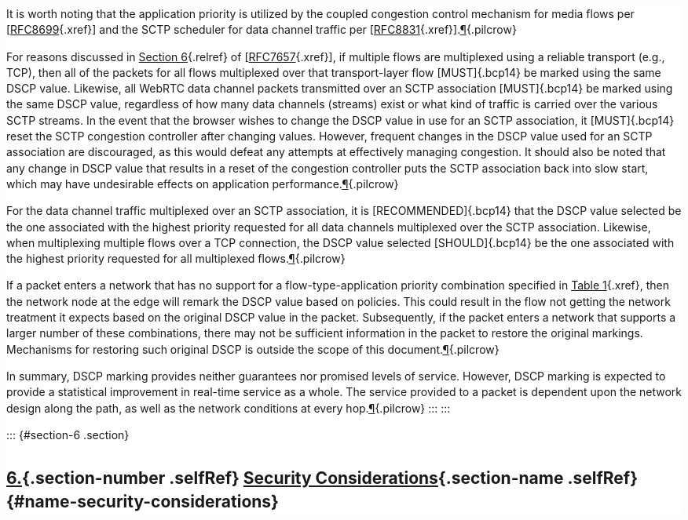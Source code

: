 It is worth noting that the application priority is utilized by the
coupled congestion control mechanism for media flows per
\[[RFC8699](#RFC8699){.xref}\] and the SCTP scheduler for data channel
traffic per \[[RFC8831](#RFC8831){.xref}\].[¶](#section-5-10){.pilcrow}

For reasons discussed in [Section
6](https://www.rfc-editor.org/rfc/rfc7657#section-6){.relref} of
\[[RFC7657](#RFC7657){.xref}\], if multiple flows are multiplexed using
a reliable transport (e.g., TCP), then all of the packets for all flows
multiplexed over that transport-layer flow [MUST]{.bcp14} be marked
using the same DSCP value. Likewise, all WebRTC data channel packets
transmitted over an SCTP association [MUST]{.bcp14} be marked using the
same DSCP value, regardless of how many data channels (streams) exist or
what kind of traffic is carried over the various SCTP streams. In the
event that the browser wishes to change the DSCP value in use for an
SCTP association, it [MUST]{.bcp14} reset the SCTP congestion controller
after changing values. However, frequent changes in the DSCP value used
for an SCTP association are discouraged, as this would defeat any
attempts at effectively managing congestion. It should also be noted
that any change in DSCP value that results in a reset of the congestion
controller puts the SCTP association back into slow start, which may
have undesirable effects on application
performance.[¶](#section-5-11){.pilcrow}

For the data channel traffic multiplexed over an SCTP association, it is
[RECOMMENDED]{.bcp14} that the DSCP value selected be the one associated
with the highest priority requested for all data channels multiplexed
over the SCTP association. Likewise, when multiplexing multiple flows
over a TCP connection, the DSCP value selected [SHOULD]{.bcp14} be the
one associated with the highest priority requested for all multiplexed
flows.[¶](#section-5-12){.pilcrow}

If a packet enters a network that has no support for a
flow-type-application priority combination specified in [Table
1](#tab-dscp){.xref}, then the network node at the edge will remark the
DSCP value based on policies. This could result in the flow not getting
the network treatment it expects based on the original DSCP value in the
packet. Subsequently, if the packet enters a network that supports a
larger number of these combinations, there may not be sufficient
information in the packet to restore the original markings. Mechanisms
for restoring such original DSCP is outside the scope of this
document.[¶](#section-5-13){.pilcrow}

In summary, DSCP marking provides neither guarantees nor promised levels
of service. However, DSCP marking is expected to provide a statistical
improvement in real-time service as a whole. The service provided to a
packet is dependent upon the network design along the path, as well as
the network conditions at every hop.[¶](#section-5-14){.pilcrow}
:::
:::

::: {#section-6 .section}
## [6.](#section-6){.section-number .selfRef} [Security Considerations](#name-security-considerations){.section-name .selfRef} {#name-security-considerations}
